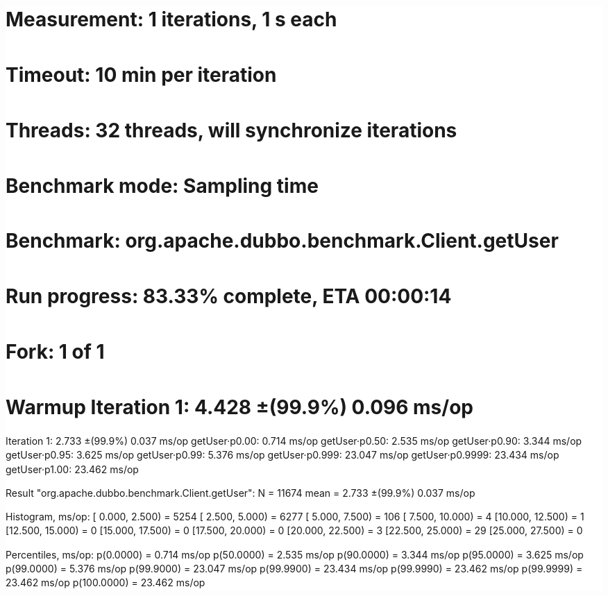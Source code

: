 # Measurement: 1 iterations, 1 s each
# Timeout: 10 min per iteration
# Threads: 32 threads, will synchronize iterations
# Benchmark mode: Sampling time
# Benchmark: org.apache.dubbo.benchmark.Client.getUser

# Run progress: 83.33% complete, ETA 00:00:14
# Fork: 1 of 1
# Warmup Iteration   1: 4.428 ±(99.9%) 0.096 ms/op
Iteration   1: 2.733 ±(99.9%) 0.037 ms/op
                 getUser·p0.00:   0.714 ms/op
                 getUser·p0.50:   2.535 ms/op
                 getUser·p0.90:   3.344 ms/op
                 getUser·p0.95:   3.625 ms/op
                 getUser·p0.99:   5.376 ms/op
                 getUser·p0.999:  23.047 ms/op
                 getUser·p0.9999: 23.434 ms/op
                 getUser·p1.00:   23.462 ms/op



Result "org.apache.dubbo.benchmark.Client.getUser":
  N = 11674
  mean =      2.733 ±(99.9%) 0.037 ms/op

  Histogram, ms/op:
    [ 0.000,  2.500) = 5254 
    [ 2.500,  5.000) = 6277 
    [ 5.000,  7.500) = 106 
    [ 7.500, 10.000) = 4 
    [10.000, 12.500) = 1 
    [12.500, 15.000) = 0 
    [15.000, 17.500) = 0 
    [17.500, 20.000) = 0 
    [20.000, 22.500) = 3 
    [22.500, 25.000) = 29 
    [25.000, 27.500) = 0 

  Percentiles, ms/op:
      p(0.0000) =      0.714 ms/op
     p(50.0000) =      2.535 ms/op
     p(90.0000) =      3.344 ms/op
     p(95.0000) =      3.625 ms/op
     p(99.0000) =      5.376 ms/op
     p(99.9000) =     23.047 ms/op
     p(99.9900) =     23.434 ms/op
     p(99.9990) =     23.462 ms/op
     p(99.9999) =     23.462 ms/op
    p(100.0000) =     23.462 ms/op
